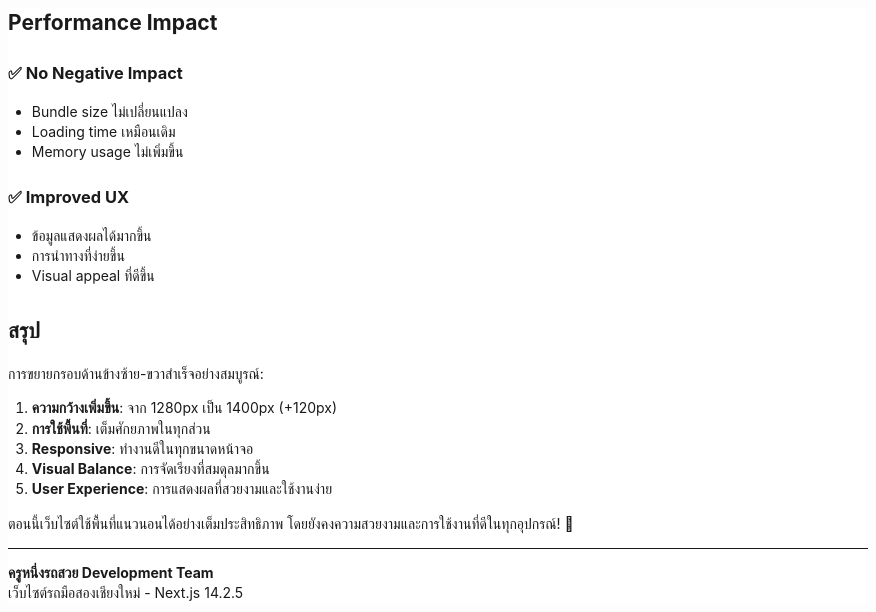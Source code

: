 ## Performance Impact

### ✅ No Negative Impact

- Bundle size ไม่เปลี่ยนแปลง
- Loading time เหมือนเดิม
- Memory usage ไม่เพิ่มขึ้น

### ✅ Improved UX

- ข้อมูลแสดงผลได้มากขึ้น
- การนำทางที่ง่ายขึ้น
- Visual appeal ที่ดีขึ้น

## สรุป

การขยายกรอบด้านข้างซ้าย-ขวาสำเร็จอย่างสมบูรณ์:

1. **ความกว้างเพิ่มขึ้น**: จาก 1280px เป็น 1400px (+120px)
2. **การใช้พื้นที่**: เต็มศักยภาพในทุกส่วน
3. **Responsive**: ทำงานดีในทุกขนาดหน้าจอ
4. **Visual Balance**: การจัดเรียงที่สมดุลมากขึ้น
5. **User Experience**: การแสดงผลที่สวยงามและใช้งานง่าย

ตอนนี้เว็บไซต์ใช้พื้นที่แนวนอนได้อย่างเต็มประสิทธิภาพ โดยยังคงความสวยงามและการใช้งานที่ดีในทุกอุปกรณ์! 🎉

---

**ครูหนึ่งรถสวย Development Team**  
เว็บไซต์รถมือสองเชียงใหม่ - Next.js 14.2.5
